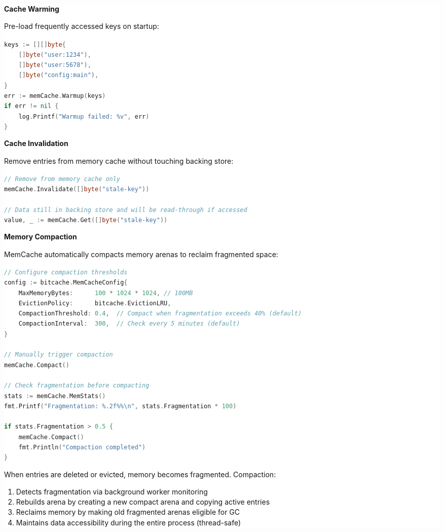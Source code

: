 **Cache Warming**

Pre-load frequently accessed keys on startup:

```go
keys := [][]byte{
    []byte("user:1234"),
    []byte("user:5678"),
    []byte("config:main"),
}
err := memCache.Warmup(keys)
if err != nil {
    log.Printf("Warmup failed: %v", err)
}
```

**Cache Invalidation**

Remove entries from memory cache without touching backing store:

```go
// Remove from memory cache only
memCache.Invalidate([]byte("stale-key"))

// Data still in backing store and will be read-through if accessed
value, _ := memCache.Get([]byte("stale-key"))
```

**Memory Compaction**

MemCache automatically compacts memory arenas to reclaim fragmented space:

```go
// Configure compaction thresholds
config := bitcache.MemCacheConfig{
    MaxMemoryBytes:      100 * 1024 * 1024, // 100MB
    EvictionPolicy:      bitcache.EvictionLRU,
    CompactionThreshold: 0.4,  // Compact when fragmentation exceeds 40% (default)
    CompactionInterval:  300,  // Check every 5 minutes (default)
}

// Manually trigger compaction
memCache.Compact()

// Check fragmentation before compacting
stats := memCache.MemStats()
fmt.Printf("Fragmentation: %.2f%%\n", stats.Fragmentation * 100)

if stats.Fragmentation > 0.5 {
    memCache.Compact()
    fmt.Println("Compaction completed")
}
```

When entries are deleted or evicted, memory becomes fragmented. Compaction:
1. Detects fragmentation via background worker monitoring
2. Rebuilds arena by creating a new compact arena and copying active entries
3. Reclaims memory by making old fragmented arenas eligible for GC
4. Maintains data accessibility during the entire process (thread-safe)
